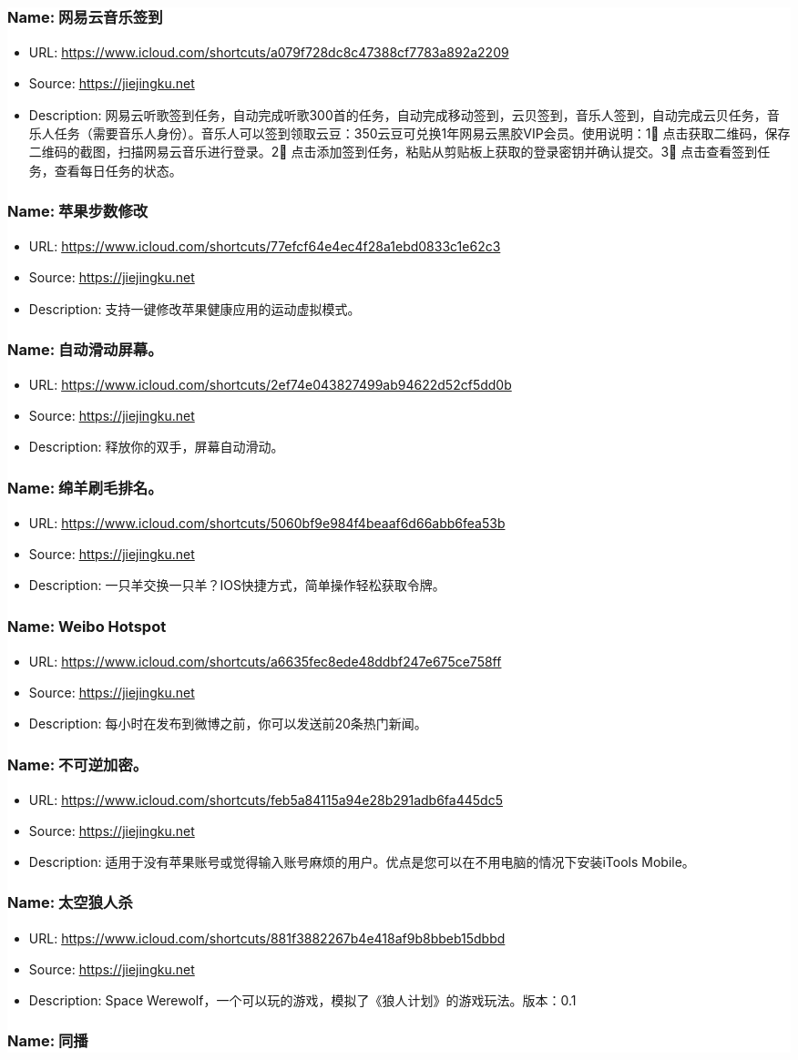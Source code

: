 ### Name: 网易云音乐签到

- URL: https://www.icloud.com/shortcuts/a079f728dc8c47388cf7783a892a2209

- Source: https://jiejingku.net

- Description: 网易云听歌签到任务，自动完成听歌300首的任务，自动完成移动签到，云贝签到，音乐人签到，自动完成云贝任务，音乐人任务（需要音乐人身份）。音乐人可以签到领取云豆：350云豆可兑换1年网易云黑胶VIP会员。使用说明：1⃣️ 点击获取二维码，保存二维码的截图，扫描网易云音乐进行登录。2⃣️ 点击添加签到任务，粘贴从剪贴板上获取的登录密钥并确认提交。3⃣️ 点击查看签到任务，查看每日任务的状态。

### Name: 苹果步数修改

- URL: https://www.icloud.com/shortcuts/77efcf64e4ec4f28a1ebd0833c1e62c3

- Source: https://jiejingku.net

- Description: 支持一键修改苹果健康应用的运动虚拟模式。

### Name: 自动滑动屏幕。

- URL: https://www.icloud.com/shortcuts/2ef74e043827499ab94622d52cf5dd0b

- Source: https://jiejingku.net

- Description: 释放你的双手，屏幕自动滑动。

### Name: 绵羊刷毛排名。

- URL: https://www.icloud.com/shortcuts/5060bf9e984f4beaaf6d66abb6fea53b

- Source: https://jiejingku.net

- Description: 一只羊交换一只羊？IOS快捷方式，简单操作轻松获取令牌。

### Name: Weibo Hotspot

- URL: https://www.icloud.com/shortcuts/a6635fec8ede48ddbf247e675ce758ff

- Source: https://jiejingku.net

- Description: 每小时在发布到微博之前，你可以发送前20条热门新闻。

### Name: 不可逆加密。

- URL: https://www.icloud.com/shortcuts/feb5a84115a94e28b291adb6fa445dc5

- Source: https://jiejingku.net

- Description: 适用于没有苹果账号或觉得输入账号麻烦的用户。优点是您可以在不用电脑的情况下安装iTools Mobile。

### Name: 太空狼人杀

- URL: https://www.icloud.com/shortcuts/881f3882267b4e418af9b8bbeb15dbbd

- Source: https://jiejingku.net

- Description: Space Werewolf，一个可以玩的游戏，模拟了《狼人计划》的游戏玩法。版本：0.1

### Name: 同播
